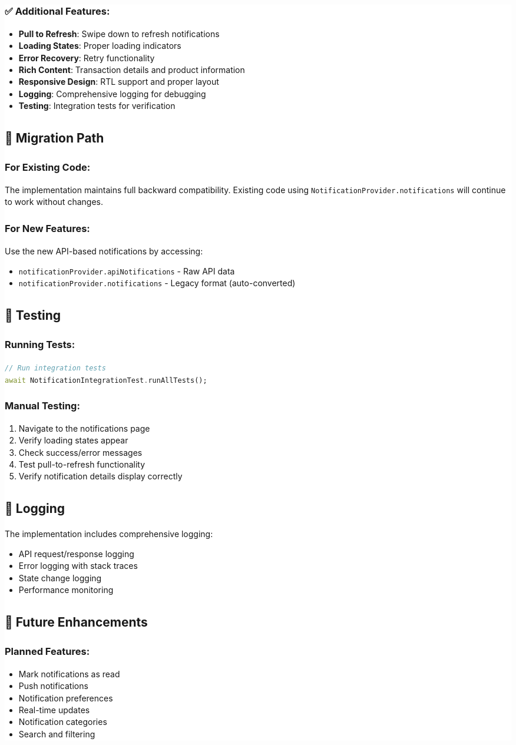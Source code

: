 ### ✅ Additional Features:
- **Pull to Refresh**: Swipe down to refresh notifications
- **Loading States**: Proper loading indicators
- **Error Recovery**: Retry functionality
- **Rich Content**: Transaction details and product information
- **Responsive Design**: RTL support and proper layout
- **Logging**: Comprehensive logging for debugging
- **Testing**: Integration tests for verification

## 🔄 Migration Path

### For Existing Code:
The implementation maintains full backward compatibility. Existing code using `NotificationProvider.notifications` will continue to work without changes.

### For New Features:
Use the new API-based notifications by accessing:
- `notificationProvider.apiNotifications` - Raw API data
- `notificationProvider.notifications` - Legacy format (auto-converted)

## 🧪 Testing

### Running Tests:
```dart
// Run integration tests
await NotificationIntegrationTest.runAllTests();
```

### Manual Testing:
1. Navigate to the notifications page
2. Verify loading states appear
3. Check success/error messages
4. Test pull-to-refresh functionality
5. Verify notification details display correctly

## 📝 Logging

The implementation includes comprehensive logging:
- API request/response logging
- Error logging with stack traces
- State change logging
- Performance monitoring

## 🔮 Future Enhancements

### Planned Features:
- Mark notifications as read
- Push notifications
- Notification preferences
- Real-time updates
- Notification categories
- Search and filtering
